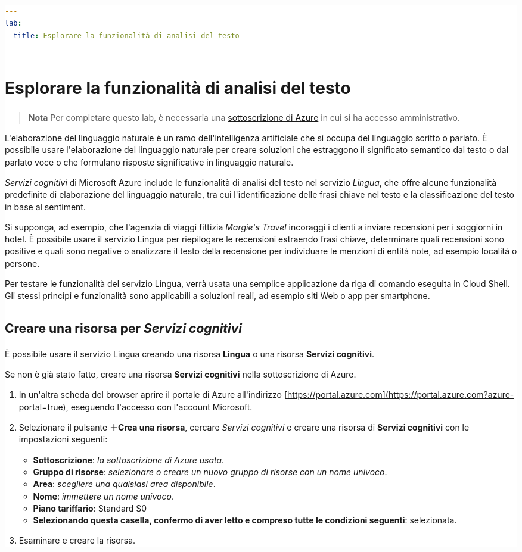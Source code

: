 ```yaml
---
lab:
  title: Esplorare la funzionalità di analisi del testo
---
```


# <a name="explore-text-analytics"></a>Esplorare la funzionalità di analisi del testo

> **Nota** Per completare questo lab, è necessaria una [sottoscrizione di Azure](https://azure.microsoft.com/free?azure-portal=true) in cui si ha accesso amministrativo.

L'elaborazione del linguaggio naturale è un ramo dell'intelligenza artificiale che si occupa del linguaggio scritto o parlato. È possibile usare l'elaborazione del linguaggio naturale per creare soluzioni che estraggono il significato semantico dal testo o dal parlato voce o che formulano risposte significative in linguaggio naturale.

*Servizi cognitivi* di Microsoft Azure include le funzionalità di analisi del testo nel servizio *Lingua*, che offre alcune funzionalità predefinite di elaborazione del linguaggio naturale, tra cui l'identificazione delle frasi chiave nel testo e la classificazione del testo in base al sentiment.

Si supponga, ad esempio, che l'agenzia di viaggi fittizia *Margie's Travel* incoraggi i clienti a inviare recensioni per i soggiorni in hotel. È possibile usare il servizio Lingua per riepilogare le recensioni estraendo frasi chiave, determinare quali recensioni sono positive e quali sono negative o analizzare il testo della recensione per individuare le menzioni di entità note, ad esempio località o persone.

Per testare le funzionalità del servizio Lingua, verrà usata una semplice applicazione da riga di comando eseguita in Cloud Shell. Gli stessi principi e funzionalità sono applicabili a soluzioni reali, ad esempio siti Web o app per smartphone.

## <a name="create-a-cognitive-services-resource"></a>Creare una risorsa per *Servizi cognitivi*

È possibile usare il servizio Lingua creando una risorsa **Lingua** o una risorsa **Servizi cognitivi**.

Se non è già stato fatto, creare una risorsa **Servizi cognitivi** nella sottoscrizione di Azure.

1. In un'altra scheda del browser aprire il portale di Azure all'indirizzo [https://portal.azure.com](https://portal.azure.com?azure-portal=true), eseguendo l'accesso con l'account Microsoft.

1. Selezionare il pulsante **&#65291;Crea una risorsa**, cercare *Servizi cognitivi* e creare una risorsa di **Servizi cognitivi** con le impostazioni seguenti:
    - **Sottoscrizione**: *la sottoscrizione di Azure usata*.
    - **Gruppo di risorse**: *selezionare o creare un nuovo gruppo di risorse con un nome univoco*.
    - **Area**: *scegliere una qualsiasi area disponibile*.
    - **Nome**: *immettere un nome univoco*.
    - **Piano tariffario**: Standard S0
    - **Selezionando questa casella, confermo di aver letto e compreso tutte le condizioni seguenti**: selezionata.

1. Esaminare e creare la risorsa.
